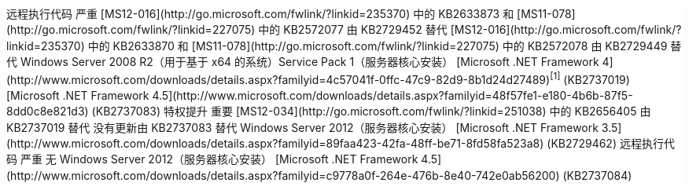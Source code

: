 <td style="border:1px solid black;">
远程执行代码
</td>
<td style="border:1px solid black;">
严重
</td>
<td style="border:1px solid black;">
[MS12-016](http://go.microsoft.com/fwlink/?linkid=235370) 中的 KB2633873 和 [MS11-078](http://go.microsoft.com/fwlink/?linkid=227075) 中的 KB2572077 由 KB2729452 替代  
[MS12-016](http://go.microsoft.com/fwlink/?linkid=235370) 中的 KB2633870 和 [MS11-078](http://go.microsoft.com/fwlink/?linkid=227075) 中的 KB2572078 由 KB2729449 替代
</td>
</tr>
<tr class="alternateRow">
<td style="border:1px solid black;">
Windows Server 2008 R2（用于基于 x64 的系统）Service Pack 1（服务器核心安装）
</td>
<td style="border:1px solid black;">
[Microsoft .NET Framework 4](http://www.microsoft.com/downloads/details.aspx?familyid=4c57041f-0ffc-47c9-82d9-8b1d24d27489)<sup>[1]</sup>  
(KB2737019)  
[Microsoft .NET Framework 4.5](http://www.microsoft.com/downloads/details.aspx?familyid=48f57fe1-e180-4b6b-87f5-8dd0c8e821d3)  
(KB2737083)
</td>
<td style="border:1px solid black;">
特权提升
</td>
<td style="border:1px solid black;">
重要
</td>
<td style="border:1px solid black;">
[MS12-034](http://go.microsoft.com/fwlink/?linkid=251038) 中的 KB2656405 由 KB2737019 替代  
没有更新由 KB2737083 替代
</td>
</tr>
<tr>
<td style="border:1px solid black;">
Windows Server 2012（服务器核心安装）
</td>
<td style="border:1px solid black;">
[Microsoft .NET Framework 3.5](http://www.microsoft.com/downloads/details.aspx?familyid=89faa423-42fa-48ff-be71-8fd58fa523a8)  
(KB2729462)
</td>
<td style="border:1px solid black;">
远程执行代码
</td>
<td style="border:1px solid black;">
严重
</td>
<td style="border:1px solid black;">
无
</td>
</tr>
<tr class="alternateRow">
<td style="border:1px solid black;">
Windows Server 2012（服务器核心安装）
</td>
<td style="border:1px solid black;">
[Microsoft .NET Framework 4.5](http://www.microsoft.com/downloads/details.aspx?familyid=c9778a0f-264e-476b-8e40-742e0ab56200)  
(KB2737084)
</td>